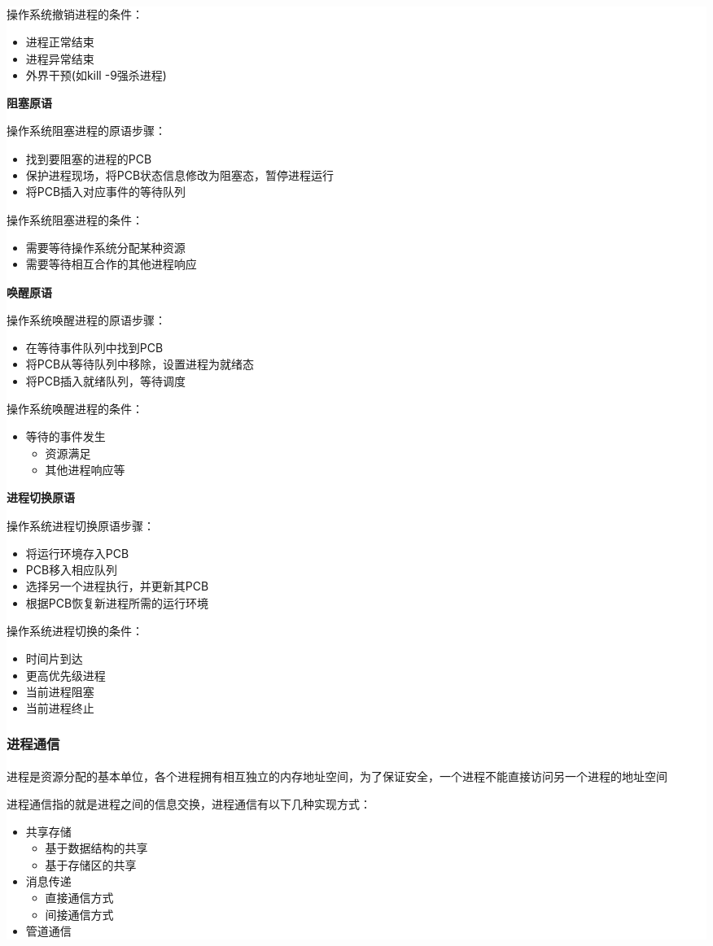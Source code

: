 操作系统撤销进程的条件：

- 进程正常结束
- 进程异常结束
- 外界干预(如kill -9强杀进程)

**阻塞原语**

操作系统阻塞进程的原语步骤：

- 找到要阻塞的进程的PCB
- 保护进程现场，将PCB状态信息修改为阻塞态，暂停进程运行
- 将PCB插入对应事件的等待队列

操作系统阻塞进程的条件：

- 需要等待操作系统分配某种资源
- 需要等待相互合作的其他进程响应

**唤醒原语**

操作系统唤醒进程的原语步骤：

- 在等待事件队列中找到PCB
- 将PCB从等待队列中移除，设置进程为就绪态
- 将PCB插入就绪队列，等待调度

操作系统唤醒进程的条件：

- 等待的事件发生
  - 资源满足
  - 其他进程响应等

**进程切换原语**

操作系统进程切换原语步骤：

- 将运行环境存入PCB
- PCB移入相应队列
- 选择另一个进程执行，并更新其PCB
- 根据PCB恢复新进程所需的运行环境

操作系统进程切换的条件：

- 时间片到达
- 更高优先级进程
- 当前进程阻塞
- 当前进程终止

### 进程通信

进程是资源分配的基本单位，各个进程拥有相互独立的内存地址空间，为了保证安全，一个进程不能直接访问另一个进程的地址空间

进程通信指的就是进程之间的信息交换，进程通信有以下几种实现方式：

- 共享存储
  - 基于数据结构的共享
  - 基于存储区的共享
- 消息传递
  - 直接通信方式
  - 间接通信方式
- 管道通信
